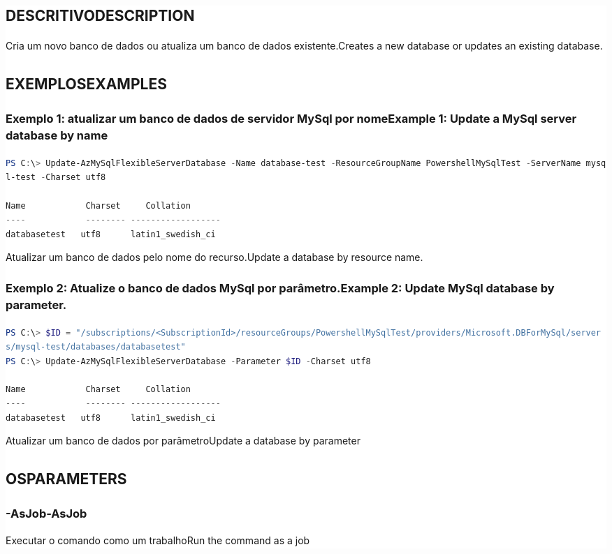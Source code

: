 ## <span data-ttu-id="d8c96-107">DESCRITIVO</span><span class="sxs-lookup"><span data-stu-id="d8c96-107">DESCRIPTION</span></span>
<span data-ttu-id="d8c96-108">Cria um novo banco de dados ou atualiza um banco de dados existente.</span><span class="sxs-lookup"><span data-stu-id="d8c96-108">Creates a new database or updates an existing database.</span></span>

## <span data-ttu-id="d8c96-109">EXEMPLOS</span><span class="sxs-lookup"><span data-stu-id="d8c96-109">EXAMPLES</span></span>

### <span data-ttu-id="d8c96-110">Exemplo 1: atualizar um banco de dados de servidor MySql por nome</span><span class="sxs-lookup"><span data-stu-id="d8c96-110">Example 1: Update a MySql server database by name</span></span>
```powershell
PS C:\> Update-AzMySqlFlexibleServerDatabase -Name database-test -ResourceGroupName PowershellMySqlTest -ServerName mysql-test -Charset utf8

Name            Charset     Collation              
----            -------- ------------------
databasetest   utf8      latin1_swedish_ci  
```

<span data-ttu-id="d8c96-111">Atualizar um banco de dados pelo nome do recurso.</span><span class="sxs-lookup"><span data-stu-id="d8c96-111">Update a database by resource name.</span></span>

### <span data-ttu-id="d8c96-112">Exemplo 2: Atualize o banco de dados MySql por parâmetro.</span><span class="sxs-lookup"><span data-stu-id="d8c96-112">Example 2: Update MySql database by parameter.</span></span>
```powershell
PS C:\> $ID = "/subscriptions/<SubscriptionId>/resourceGroups/PowershellMySqlTest/providers/Microsoft.DBForMySql/servers/mysql-test/databases/databasetest"
PS C:\> Update-AzMySqlFlexibleServerDatabase -Parameter $ID -Charset utf8

Name            Charset     Collation              
----            -------- ------------------
databasetest   utf8      latin1_swedish_ci  
```

<span data-ttu-id="d8c96-113">Atualizar um banco de dados por parâmetro</span><span class="sxs-lookup"><span data-stu-id="d8c96-113">Update a database by parameter</span></span>

## <span data-ttu-id="d8c96-114">OS</span><span class="sxs-lookup"><span data-stu-id="d8c96-114">PARAMETERS</span></span>

### <span data-ttu-id="d8c96-115">-AsJob</span><span class="sxs-lookup"><span data-stu-id="d8c96-115">-AsJob</span></span>
<span data-ttu-id="d8c96-116">Executar o comando como um trabalho</span><span class="sxs-lookup"><span data-stu-id="d8c96-116">Run the command as a job</span></span>
